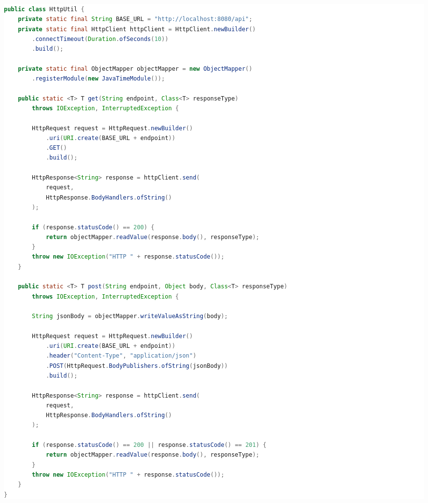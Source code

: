 ```java
public class HttpUtil {
    private static final String BASE_URL = "http://localhost:8080/api";
    private static final HttpClient httpClient = HttpClient.newBuilder()
        .connectTimeout(Duration.ofSeconds(10))
        .build();
    
    private static final ObjectMapper objectMapper = new ObjectMapper()
        .registerModule(new JavaTimeModule());
    
    public static <T> T get(String endpoint, Class<T> responseType) 
        throws IOException, InterruptedException {
        
        HttpRequest request = HttpRequest.newBuilder()
            .uri(URI.create(BASE_URL + endpoint))
            .GET()
            .build();
            
        HttpResponse<String> response = httpClient.send(
            request, 
            HttpResponse.BodyHandlers.ofString()
        );
        
        if (response.statusCode() == 200) {
            return objectMapper.readValue(response.body(), responseType);
        }
        throw new IOException("HTTP " + response.statusCode());
    }
    
    public static <T> T post(String endpoint, Object body, Class<T> responseType) 
        throws IOException, InterruptedException {
        
        String jsonBody = objectMapper.writeValueAsString(body);
        
        HttpRequest request = HttpRequest.newBuilder()
            .uri(URI.create(BASE_URL + endpoint))
            .header("Content-Type", "application/json")
            .POST(HttpRequest.BodyPublishers.ofString(jsonBody))
            .build();
            
        HttpResponse<String> response = httpClient.send(
            request, 
            HttpResponse.BodyHandlers.ofString()
        );
        
        if (response.statusCode() == 200 || response.statusCode() == 201) {
            return objectMapper.readValue(response.body(), responseType);
        }
        throw new IOException("HTTP " + response.statusCode());
    }
}
```
